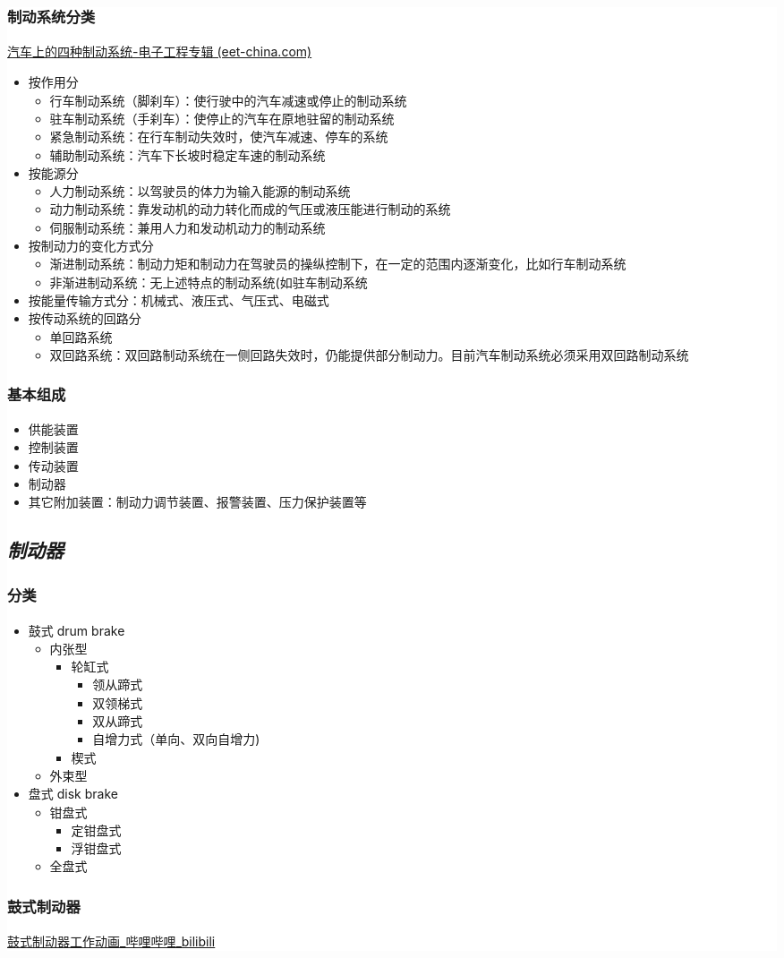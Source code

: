 ### 制动系统分类

[汽车上的四种制动系统-电子工程专辑 (eet-china.com)](https://www.eet-china.com/mp/a136776.html)

* 按作用分
  * 行车制动系统（脚刹车）：使行驶中的汽车减速或停止的制动系统
  * 驻车制动系统（手刹车）：使停止的汽车在原地驻留的制动系统
  * 紧急制动系统：在行车制动失效时，使汽车减速、停车的系统
  * 辅助制动系统：汽车下长坡时稳定车速的制动系统
* 按能源分
  * 人力制动系统：以驾驶员的体力为输入能源的制动系统
  * 动力制动系统：靠发动机的动力转化而成的气压或液压能进行制动的系统
  * 伺服制动系统：兼用人力和发动机动力的制动系统
* 按制动力的变化方式分
  * 渐进制动系统：制动力矩和制动力在驾驶员的操纵控制下，在一定的范围内逐渐变化，比如行车制动系统
  * 非渐进制动系统：无上述特点的制动系统(如驻车制动系统
* 按能量传输方式分：机械式、液压式、气压式、电磁式
* 按传动系统的回路分
  * 单回路系统
  * 双回路系统：双回路制动系统在一侧回路失效时，仍能提供部分制动力。目前汽车制动系统必须采用双回路制动系统

### 基本组成

* 供能装置
* 控制装置
* 传动装置
* 制动器
* 其它附加装置：制动力调节装置、报警装置、压力保护装置等

## *制动器*

### 分类

* 鼓式 drum brake
  * 内张型
    * 轮缸式
      * 领从蹄式
      * 双领梯式
      * 双从蹄式
      * 自增力式（单向、双向自增力)
    * 楔式
  * 外束型
* 盘式 disk brake
  * 钳盘式
    * 定钳盘式
    * 浮钳盘式
  * 全盘式

### 鼓式制动器

[鼓式制动器工作动画_哔哩哔哩_bilibili](https://www.bilibili.com/video/BV1sB4y1G7VN/?spm_id_from=333.788.top_right_bar_window_history.content.click)
